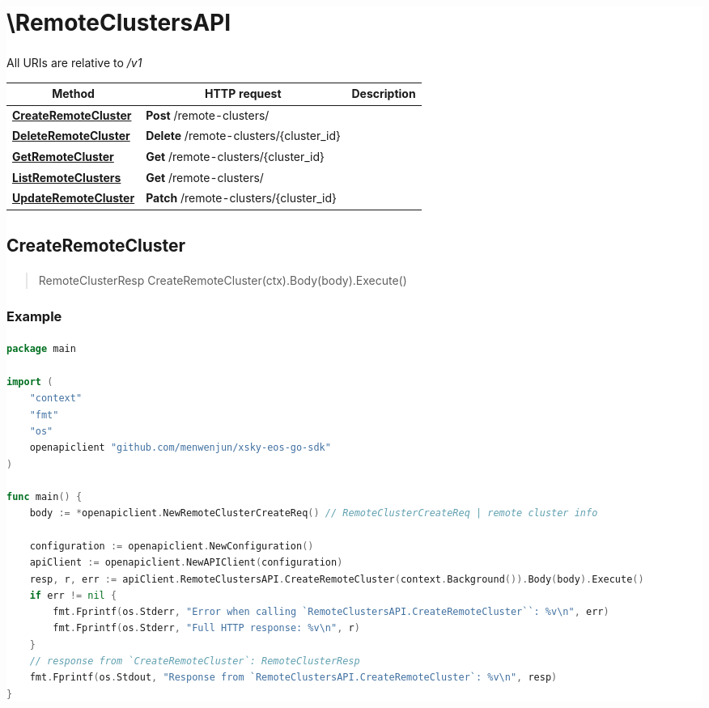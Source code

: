 # \RemoteClustersAPI

All URIs are relative to */v1*

Method | HTTP request | Description
------------- | ------------- | -------------
[**CreateRemoteCluster**](RemoteClustersAPI.md#CreateRemoteCluster) | **Post** /remote-clusters/ | 
[**DeleteRemoteCluster**](RemoteClustersAPI.md#DeleteRemoteCluster) | **Delete** /remote-clusters/{cluster_id} | 
[**GetRemoteCluster**](RemoteClustersAPI.md#GetRemoteCluster) | **Get** /remote-clusters/{cluster_id} | 
[**ListRemoteClusters**](RemoteClustersAPI.md#ListRemoteClusters) | **Get** /remote-clusters/ | 
[**UpdateRemoteCluster**](RemoteClustersAPI.md#UpdateRemoteCluster) | **Patch** /remote-clusters/{cluster_id} | 



## CreateRemoteCluster

> RemoteClusterResp CreateRemoteCluster(ctx).Body(body).Execute()





### Example

```go
package main

import (
	"context"
	"fmt"
	"os"
	openapiclient "github.com/menwenjun/xsky-eos-go-sdk"
)

func main() {
	body := *openapiclient.NewRemoteClusterCreateReq() // RemoteClusterCreateReq | remote cluster info

	configuration := openapiclient.NewConfiguration()
	apiClient := openapiclient.NewAPIClient(configuration)
	resp, r, err := apiClient.RemoteClustersAPI.CreateRemoteCluster(context.Background()).Body(body).Execute()
	if err != nil {
		fmt.Fprintf(os.Stderr, "Error when calling `RemoteClustersAPI.CreateRemoteCluster``: %v\n", err)
		fmt.Fprintf(os.Stderr, "Full HTTP response: %v\n", r)
	}
	// response from `CreateRemoteCluster`: RemoteClusterResp
	fmt.Fprintf(os.Stdout, "Response from `RemoteClustersAPI.CreateRemoteCluster`: %v\n", resp)
}
```
